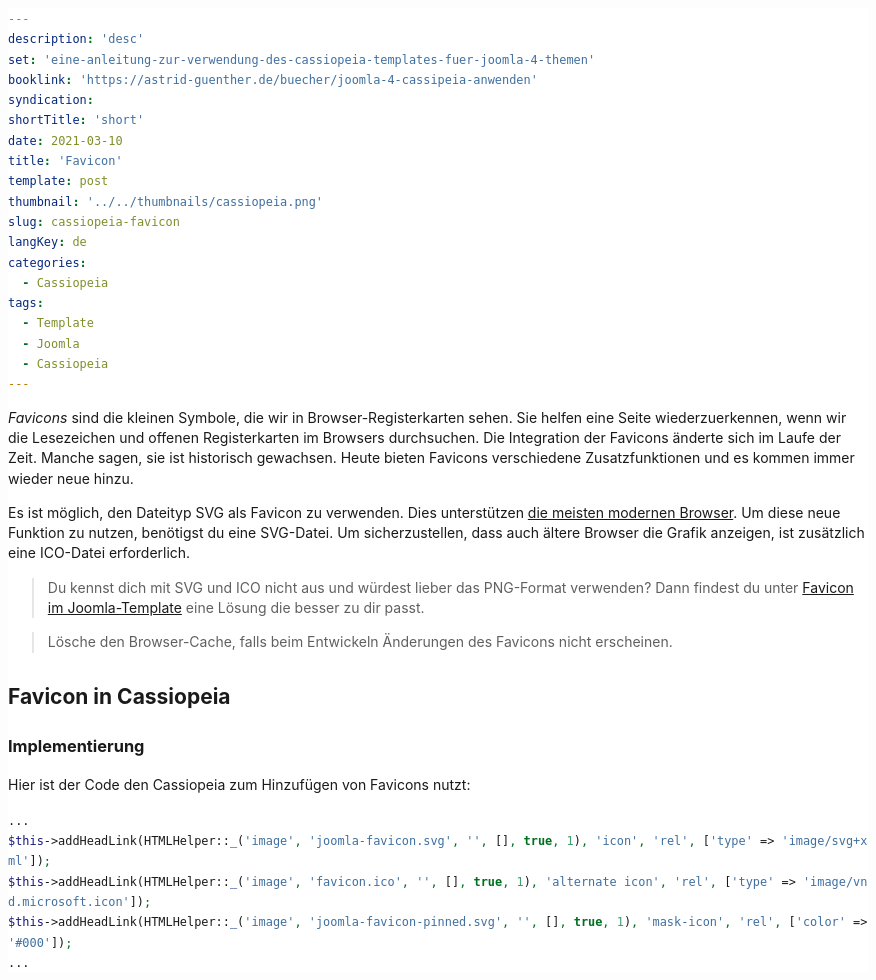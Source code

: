 ```yaml
---
description: 'desc'
set: 'eine-anleitung-zur-verwendung-des-cassiopeia-templates-fuer-joomla-4-themen'
booklink: 'https://astrid-guenther.de/buecher/joomla-4-cassipeia-anwenden'
syndication:
shortTitle: 'short'
date: 2021-03-10
title: 'Favicon'
template: post
thumbnail: '../../thumbnails/cassiopeia.png'
slug: cassiopeia-favicon
langKey: de
categories:
  - Cassiopeia
tags:
  - Template
  - Joomla
  - Cassiopeia
---
```











_Favicons_ sind die kleinen Symbole, die wir in Browser-Registerkarten sehen. Sie helfen eine Seite wiederzuerkennen, wenn wir die Lesezeichen und offenen Registerkarten im Browsers durchsuchen. Die Integration der Favicons änderte sich im Laufe der Zeit. Manche sagen, sie ist historisch gewachsen. Heute bieten Favicons verschiedene Zusatzfunktionen und es kommen immer wieder neue hinzu.

Es ist möglich, den Dateityp SVG als Favicon zu verwenden. Dies unterstützen [die meisten modernen Browser](https://caniuse.com/#feat=link-icon-svg). Um diese neue Funktion zu nutzen, benötigst du eine SVG-Datei. Um sicherzustellen, dass auch ältere Browser die Grafik anzeigen, ist zusätzlich eine ICO-Datei erforderlich.

> Du kennst dich mit SVG und ICO nicht aus und würdest lieber das PNG-Format verwenden? Dann findest du unter [Favicon im Joomla-Template](https://blog.astrid-guenther.de/joomla-template-favicon) eine Lösung die besser zu dir passt.

> Lösche den Browser-Cache, falls beim Entwickeln Änderungen des Favicons nicht erscheinen.

## Favicon in Cassiopeia

### Implementierung

Hier ist der Code den Cassiopeia zum Hinzufügen von Favicons nutzt:

```PHP
...
$this->addHeadLink(HTMLHelper::_('image', 'joomla-favicon.svg', '', [], true, 1), 'icon', 'rel', ['type' => 'image/svg+xml']);
$this->addHeadLink(HTMLHelper::_('image', 'favicon.ico', '', [], true, 1), 'alternate icon', 'rel', ['type' => 'image/vnd.microsoft.icon']);
$this->addHeadLink(HTMLHelper::_('image', 'joomla-favicon-pinned.svg', '', [], true, 1), 'mask-icon', 'rel', ['color' => '#000']);
...
```
